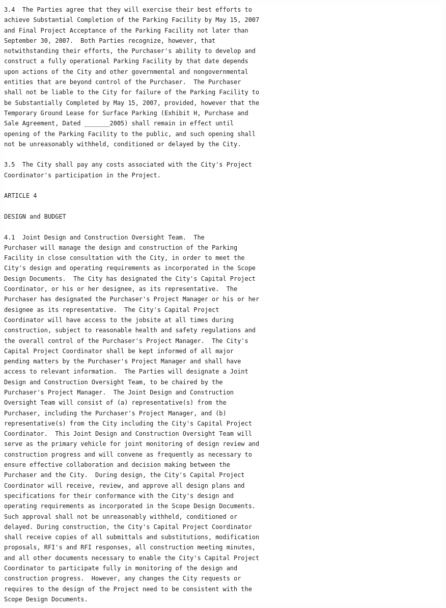     3.4  The Parties agree that they will exercise their best efforts to  
    achieve Substantial Completion of the Parking Facility by May 15, 2007  
    and Final Project Acceptance of the Parking Facility not later than  
    September 30, 2007.  Both Parties recognize, however, that  
    notwithstanding their efforts, the Purchaser's ability to develop and  
    construct a fully operational Parking Facility by that date depends  
    upon actions of the City and other governmental and nongovernmental  
    entities that are beyond control of the Purchaser.  The Purchaser  
    shall not be liable to the City for failure of the Parking Facility to  
    be Substantially Completed by May 15, 2007, provided, however that the  
    Temporary Ground Lease for Surface Parking (Exhibit H, Purchase and  
    Sale Agreement, Dated _______2005) shall remain in effect until  
    opening of the Parking Facility to the public, and such opening shall  
    not be unreasonably withheld, conditioned or delayed by the City.  
  
    3.5  The City shall pay any costs associated with the City's Project  
    Coordinator's participation in the Project.  
  
    ARTICLE 4  
  
    DESIGN and BUDGET  
  
    4.1  Joint Design and Construction Oversight Team.  The  
    Purchaser will manage the design and construction of the Parking  
    Facility in close consultation with the City, in order to meet the  
    City's design and operating requirements as incorporated in the Scope  
    Design Documents.  The City has designated the City's Capital Project  
    Coordinator, or his or her designee, as its representative.  The  
    Purchaser has designated the Purchaser's Project Manager or his or her  
    designee as its representative.  The City's Capital Project  
    Coordinator will have access to the jobsite at all times during  
    construction, subject to reasonable health and safety regulations and  
    the overall control of the Purchaser's Project Manager.  The City's  
    Capital Project Coordinator shall be kept informed of all major  
    pending matters by the Purchaser's Project Manager and shall have  
    access to relevant information.  The Parties will designate a Joint  
    Design and Construction Oversight Team, to be chaired by the  
    Purchaser's Project Manager.  The Joint Design and Construction  
    Oversight Team will consist of (a) representative(s) from the  
    Purchaser, including the Purchaser's Project Manager, and (b)  
    representative(s) from the City including the City's Capital Project  
    Coordinator.  This Joint Design and Construction Oversight Team will  
    serve as the primary vehicle for joint monitoring of design review and  
    construction progress and will convene as frequently as necessary to  
    ensure effective collaboration and decision making between the  
    Purchaser and the City.  During design, the City's Capital Project  
    Coordinator will receive, review, and approve all design plans and  
    specifications for their conformance with the City's design and  
    operating requirements as incorporated in the Scope Design Documents.  
    Such approval shall not be unreasonably withheld, conditioned or  
    delayed. During construction, the City's Capital Project Coordinator  
    shall receive copies of all submittals and substitutions, modification  
    proposals, RFI's and RFI responses, all construction meeting minutes,  
    and all other documents necessary to enable the City's Capital Project  
    Coordinator to participate fully in monitoring of the design and  
    construction progress.  However, any changes the City requests or  
    requires to the design of the Project need to be consistent with the  
    Scope Design Documents.  
  